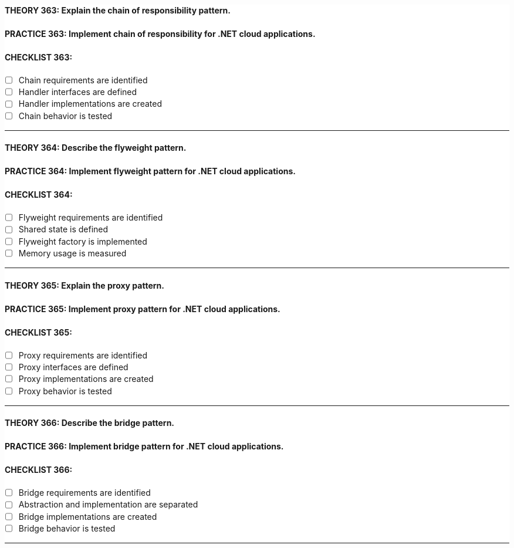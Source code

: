 
#### THEORY 363: Explain the chain of responsibility pattern.

#### PRACTICE 363: Implement chain of responsibility for .NET cloud applications.

#### CHECKLIST 363:

- [ ] Chain requirements are identified
- [ ] Handler interfaces are defined
- [ ] Handler implementations are created
- [ ] Chain behavior is tested

---

#### THEORY 364: Describe the flyweight pattern.

#### PRACTICE 364: Implement flyweight pattern for .NET cloud applications.

#### CHECKLIST 364:

- [ ] Flyweight requirements are identified
- [ ] Shared state is defined
- [ ] Flyweight factory is implemented
- [ ] Memory usage is measured

---

#### THEORY 365: Explain the proxy pattern.

#### PRACTICE 365: Implement proxy pattern for .NET cloud applications.

#### CHECKLIST 365:

- [ ] Proxy requirements are identified
- [ ] Proxy interfaces are defined
- [ ] Proxy implementations are created
- [ ] Proxy behavior is tested

---

#### THEORY 366: Describe the bridge pattern.

#### PRACTICE 366: Implement bridge pattern for .NET cloud applications.

#### CHECKLIST 366:

- [ ] Bridge requirements are identified
- [ ] Abstraction and implementation are separated
- [ ] Bridge implementations are created
- [ ] Bridge behavior is tested

---